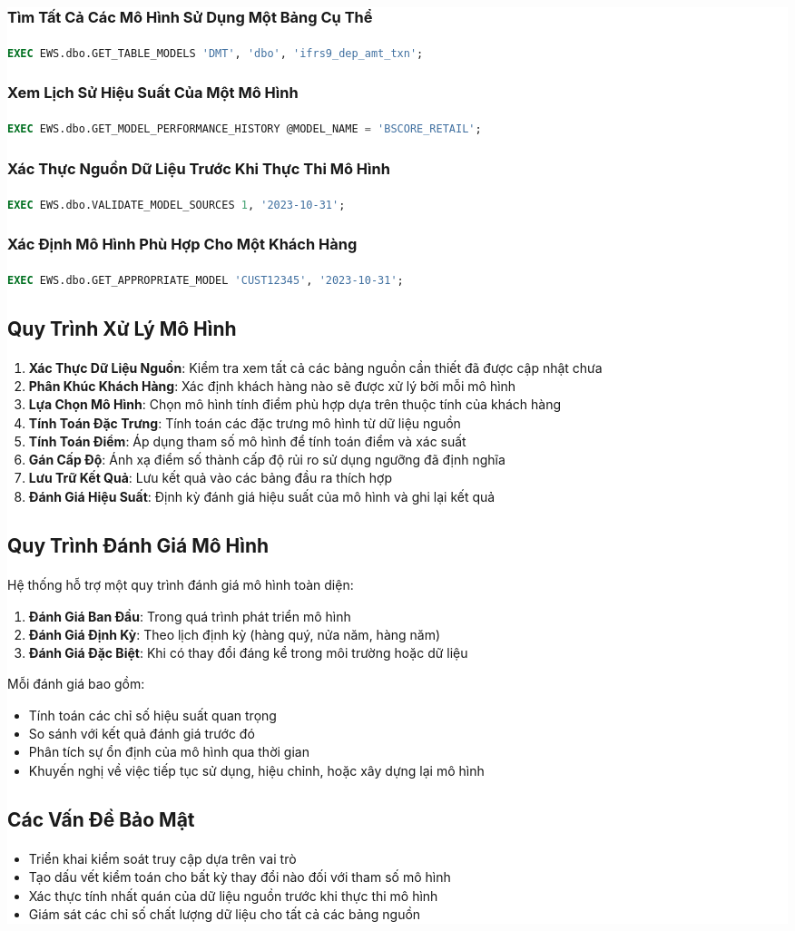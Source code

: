 ### Tìm Tất Cả Các Mô Hình Sử Dụng Một Bảng Cụ Thể

```sql
EXEC EWS.dbo.GET_TABLE_MODELS 'DMT', 'dbo', 'ifrs9_dep_amt_txn';
```

### Xem Lịch Sử Hiệu Suất Của Một Mô Hình

```sql
EXEC EWS.dbo.GET_MODEL_PERFORMANCE_HISTORY @MODEL_NAME = 'BSCORE_RETAIL';
```

### Xác Thực Nguồn Dữ Liệu Trước Khi Thực Thi Mô Hình

```sql
EXEC EWS.dbo.VALIDATE_MODEL_SOURCES 1, '2023-10-31';
```

### Xác Định Mô Hình Phù Hợp Cho Một Khách Hàng

```sql
EXEC EWS.dbo.GET_APPROPRIATE_MODEL 'CUST12345', '2023-10-31';
```

## Quy Trình Xử Lý Mô Hình

1. **Xác Thực Dữ Liệu Nguồn**: Kiểm tra xem tất cả các bảng nguồn cần thiết đã được cập nhật chưa
2. **Phân Khúc Khách Hàng**: Xác định khách hàng nào sẽ được xử lý bởi mỗi mô hình
3. **Lựa Chọn Mô Hình**: Chọn mô hình tính điểm phù hợp dựa trên thuộc tính của khách hàng
4. **Tính Toán Đặc Trưng**: Tính toán các đặc trưng mô hình từ dữ liệu nguồn
5. **Tính Toán Điểm**: Áp dụng tham số mô hình để tính toán điểm và xác suất
6. **Gán Cấp Độ**: Ánh xạ điểm số thành cấp độ rủi ro sử dụng ngưỡng đã định nghĩa
7. **Lưu Trữ Kết Quả**: Lưu kết quả vào các bảng đầu ra thích hợp
8. **Đánh Giá Hiệu Suất**: Định kỳ đánh giá hiệu suất của mô hình và ghi lại kết quả

## Quy Trình Đánh Giá Mô Hình

Hệ thống hỗ trợ một quy trình đánh giá mô hình toàn diện:

1. **Đánh Giá Ban Đầu**: Trong quá trình phát triển mô hình
2. **Đánh Giá Định Kỳ**: Theo lịch định kỳ (hàng quý, nửa năm, hàng năm)
3. **Đánh Giá Đặc Biệt**: Khi có thay đổi đáng kể trong môi trường hoặc dữ liệu

Mỗi đánh giá bao gồm:
- Tính toán các chỉ số hiệu suất quan trọng
- So sánh với kết quả đánh giá trước đó
- Phân tích sự ổn định của mô hình qua thời gian
- Khuyến nghị về việc tiếp tục sử dụng, hiệu chỉnh, hoặc xây dựng lại mô hình

## Các Vấn Đề Bảo Mật

- Triển khai kiểm soát truy cập dựa trên vai trò
- Tạo dấu vết kiểm toán cho bất kỳ thay đổi nào đối với tham số mô hình
- Xác thực tính nhất quán của dữ liệu nguồn trước khi thực thi mô hình
- Giám sát các chỉ số chất lượng dữ liệu cho tất cả các bảng nguồn
